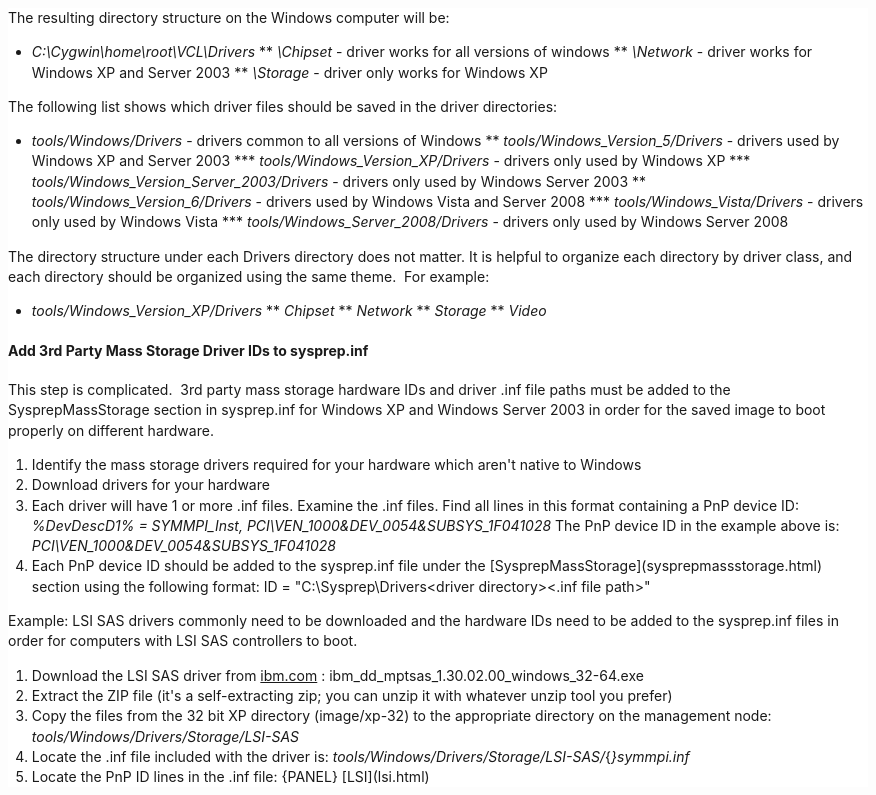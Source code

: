 The resulting directory structure on the Windows computer will be:
* *C:\Cygwin\home\root\VCL\Drivers*
** *\Chipset* \- driver works for all versions of windows
** *\Network* \- driver works for Windows XP and Server 2003
** *\Storage* \- driver only works for Windows XP

The following list shows which driver files should be saved in the driver
directories:

* *tools/Windows/Drivers* \- drivers common to all versions of Windows
** *tools/Windows_Version_5/Drivers* \- drivers used by Windows XP and
Server 2003
*** *tools/Windows_Version_XP/Drivers* \- drivers only used by Windows XP
*** *tools/Windows_Version_Server_2003/Drivers* \- drivers only used by
Windows Server 2003
** *tools/Windows_Version_6/Drivers* \- drivers used by Windows Vista and
Server 2008
*** *tools/Windows_Vista/Drivers* \- drivers only used by Windows Vista
*** *tools/Windows_Server_2008/Drivers* \- drivers only used by Windows
Server 2008

The directory structure under each Drivers directory does not matter. It is
helpful to organize each directory by driver class, and each directory
should be organized using the same theme.&nbsp; For example:
* *tools/Windows_Version_XP/Drivers*
** *Chipset*
** *Network*
** *Storage*
** *Video*

<a name="ManagementNodeInstallation-Add3rdPartyMassStorageDriverIDstosysprep.inf"></a>
#### Add 3rd Party Mass Storage Driver IDs to sysprep.inf

This step is complicated.&nbsp; 3rd party mass storage hardware IDs and
driver .inf file paths must be added to the SysprepMassStorage section in
sysprep.inf for Windows XP and Windows Server 2003 in order for the saved
image to boot properly on different hardware.
1. Identify the mass storage drivers required for your hardware which aren't
native to Windows
1. Download drivers for your hardware
1. Each driver will have 1 or more .inf files. Examine the .inf files. Find
all lines in this format containing a PnP device ID:
*%DevDescD1% = SYMMPI_Inst, PCI\VEN_1000&DEV_0054&SUBSYS_1F041028*
The PnP device ID in the example above is:
*PCI\VEN_1000&DEV_0054&SUBSYS_1F041028*
1. Each PnP device ID should be added to the sysprep.inf file under the \[SysprepMassStorage\](sysprepmassstorage\.html)
 section using the following format:
ID = "C:\Sysprep\Drivers\<driver directory>\<.inf file path>"

Example: LSI SAS drivers commonly need to be downloaded and the hardware
IDs need to be added to the sysprep.inf files in order for computers with
LSI SAS controllers to boot.
1. Download the LSI SAS driver from [ibm.com](http://www-947.ibm.com/systems/support/supportsite.wss/docdisplay?lndocid=MIGR-5073138&brandind=5000020)
: ibm_dd_mptsas_1.30.02.00_windows_32-64.exe
1. Extract the ZIP file (it's a self-extracting zip; you can unzip it with
whatever unzip tool you prefer)
1. Copy the files from the 32 bit XP directory (image/xp-32) to the
appropriate directory on the management node:
*tools/Windows/Drivers/Storage/LSI-SAS*
1. Locate the .inf file included with the driver is:
*tools/Windows/Drivers/Storage/LSI-SAS/*{*}symmpi.inf*
1. Locate the PnP ID lines in the .inf file:
{PANEL}
\[LSI\](lsi\.html)